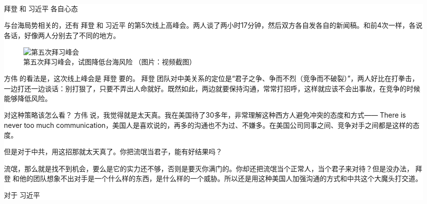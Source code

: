   <ok href="/term/3365">
   拜登
  </ok>
  和
  <ok href="/term/1063">
   习近平
  </ok>
  各自心态
 </h2>
 <p>
  与台海局势相关的，还有
  <ok href="/term/3365">
   拜登
  </ok>
  和
  <ok href="/term/1063">
   习近平
  </ok>
  的第5次线上高峰会。两人谈了两小时17分钟，然后双方各自发各自的新闻稿。和前4次一样，各说各话，好像两人分别去了不同的地方。
 </p>
 <figure class="OImage__StyledFigure-sc-1lfley0-0 hHSfVg">
  <img alt="第五次拜习峰会" src="https://img.soundofhope.org/2022-07/1659194259661.jpg"/>
  <br/><figcaption>
   第五次拜习峰会，试图降低台海风险 （图片：视频截图）
  </figcaption>
 </figure>
 <p>
  <ok href="/term/13885">
   方伟
  </ok>
  的看法是，这次线上峰会是
  <ok href="/term/3365">
   拜登
  </ok>
  要的。
  <ok href="/term/3365">
   拜登
  </ok>
  团队对中美关系的定位是“君子之争、争而不烈（竞争而不破裂）”，两人好比在打拳击，一边打还一边谈话：别打狠了，只要不弄出人命就好。既然如此，两边就要保持沟通，常常打招呼，这样就应该不会出事故，在竞争的时候能够降低风险。
 </p>
 <p>
  对这种策略该怎么看？
  <ok href="/term/13885">
   方伟
  </ok>
  说，我觉得就是太天真。我在美国待了30多年，非常理解这种西方人避免冲突的态度和方式—— There is never too much communication，美国人是喜欢说的，再多的沟通也不为过、不嫌多。在美国公司同事之间、竞争对手之间都是这样的态度。
 </p>
 <p>
  但是对于中共，用这招那就太天真了。你把流氓当君子，能有好结果吗？
 </p>
 <p>
  流氓，那么就是找不到机会，要么是它的实力还不够，否则是要灭你满门的。你却还把流氓当个正常人，当个君子来对待？但是没办法，
  <ok href="/term/3365">
   拜登
  </ok>
  和他的团队想象不出对手是一个什么样的东西，是什么样的一个威胁。所以还是用这种美国人加强沟通的方式和中共这个大魔头打交道。
 </p>
 <p>
  对于
  <ok href="/term/1063">
   习近平